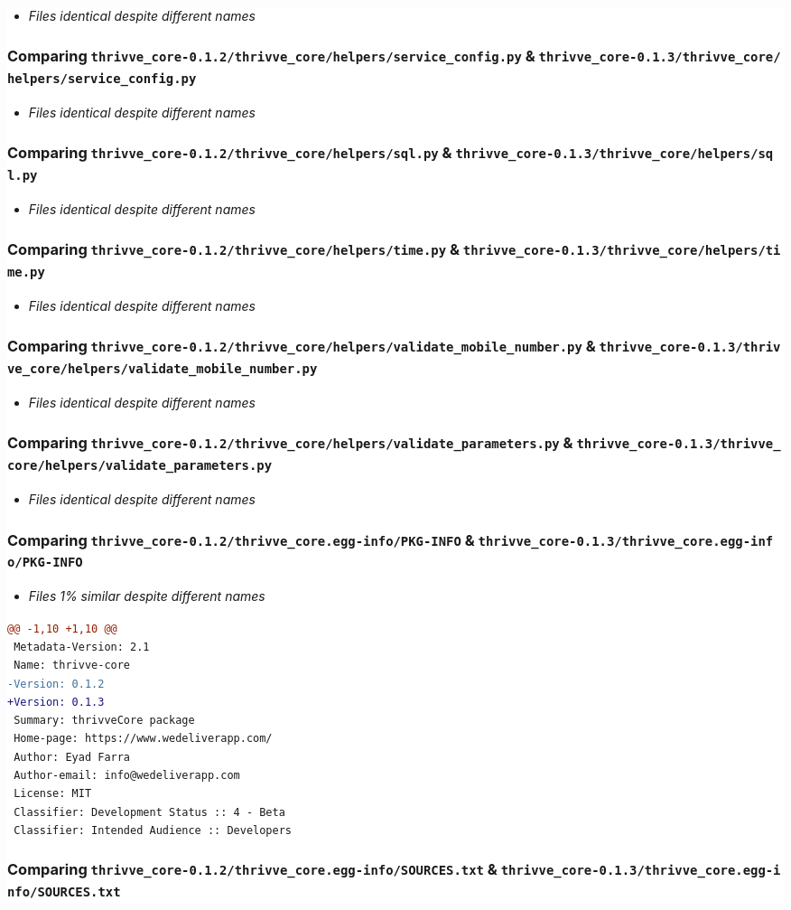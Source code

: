  * *Files identical despite different names*

### Comparing `thrivve_core-0.1.2/thrivve_core/helpers/service_config.py` & `thrivve_core-0.1.3/thrivve_core/helpers/service_config.py`

 * *Files identical despite different names*

### Comparing `thrivve_core-0.1.2/thrivve_core/helpers/sql.py` & `thrivve_core-0.1.3/thrivve_core/helpers/sql.py`

 * *Files identical despite different names*

### Comparing `thrivve_core-0.1.2/thrivve_core/helpers/time.py` & `thrivve_core-0.1.3/thrivve_core/helpers/time.py`

 * *Files identical despite different names*

### Comparing `thrivve_core-0.1.2/thrivve_core/helpers/validate_mobile_number.py` & `thrivve_core-0.1.3/thrivve_core/helpers/validate_mobile_number.py`

 * *Files identical despite different names*

### Comparing `thrivve_core-0.1.2/thrivve_core/helpers/validate_parameters.py` & `thrivve_core-0.1.3/thrivve_core/helpers/validate_parameters.py`

 * *Files identical despite different names*

### Comparing `thrivve_core-0.1.2/thrivve_core.egg-info/PKG-INFO` & `thrivve_core-0.1.3/thrivve_core.egg-info/PKG-INFO`

 * *Files 1% similar despite different names*

```diff
@@ -1,10 +1,10 @@
 Metadata-Version: 2.1
 Name: thrivve-core
-Version: 0.1.2
+Version: 0.1.3
 Summary: thrivveCore package
 Home-page: https://www.wedeliverapp.com/
 Author: Eyad Farra
 Author-email: info@wedeliverapp.com
 License: MIT
 Classifier: Development Status :: 4 - Beta
 Classifier: Intended Audience :: Developers
```

### Comparing `thrivve_core-0.1.2/thrivve_core.egg-info/SOURCES.txt` & `thrivve_core-0.1.3/thrivve_core.egg-info/SOURCES.txt`
